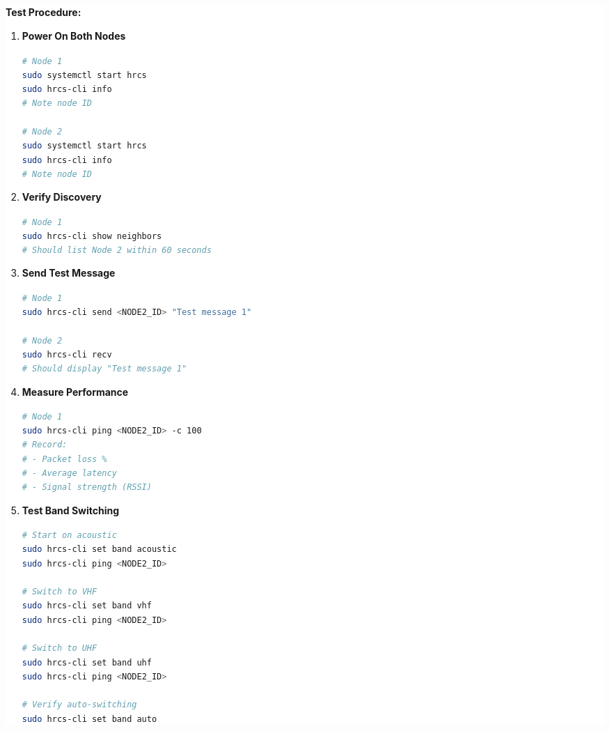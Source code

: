 **Test Procedure:**

1. **Power On Both Nodes**
   ```bash
   # Node 1
   sudo systemctl start hrcs
   sudo hrcs-cli info
   # Note node ID
   
   # Node 2
   sudo systemctl start hrcs
   sudo hrcs-cli info
   # Note node ID
   ```

2. **Verify Discovery**
   ```bash
   # Node 1
   sudo hrcs-cli show neighbors
   # Should list Node 2 within 60 seconds
   ```

3. **Send Test Message**
   ```bash
   # Node 1
   sudo hrcs-cli send <NODE2_ID> "Test message 1"
   
   # Node 2
   sudo hrcs-cli recv
   # Should display "Test message 1"
   ```

4. **Measure Performance**
   ```bash
   # Node 1
   sudo hrcs-cli ping <NODE2_ID> -c 100
   # Record:
   # - Packet loss %
   # - Average latency
   # - Signal strength (RSSI)
   ```

5. **Test Band Switching**
   ```bash
   # Start on acoustic
   sudo hrcs-cli set band acoustic
   sudo hrcs-cli ping <NODE2_ID>
   
   # Switch to VHF
   sudo hrcs-cli set band vhf
   sudo hrcs-cli ping <NODE2_ID>
   
   # Switch to UHF
   sudo hrcs-cli set band uhf
   sudo hrcs-cli ping <NODE2_ID>
   
   # Verify auto-switching
   sudo hrcs-cli set band auto
   ```
